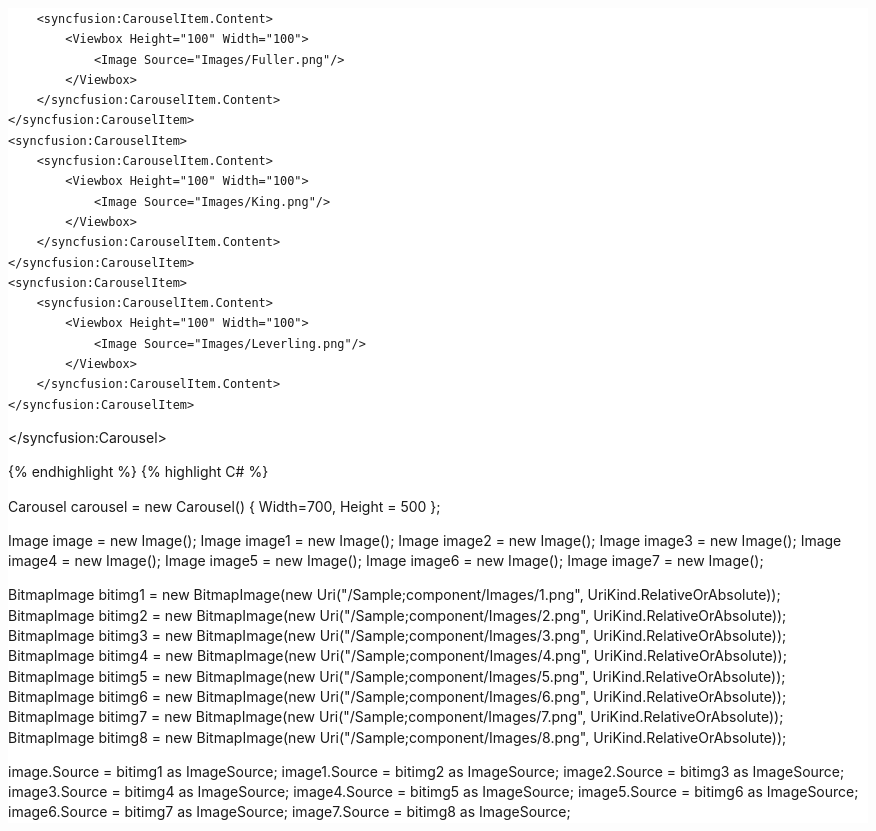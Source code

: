         <syncfusion:CarouselItem.Content>
            <Viewbox Height="100" Width="100">
                <Image Source="Images/Fuller.png"/>
            </Viewbox>
        </syncfusion:CarouselItem.Content>
    </syncfusion:CarouselItem>
    <syncfusion:CarouselItem>
        <syncfusion:CarouselItem.Content>
            <Viewbox Height="100" Width="100">
                <Image Source="Images/King.png"/>
            </Viewbox>
        </syncfusion:CarouselItem.Content>
    </syncfusion:CarouselItem>
    <syncfusion:CarouselItem>
        <syncfusion:CarouselItem.Content>
            <Viewbox Height="100" Width="100">
                <Image Source="Images/Leverling.png"/>
            </Viewbox>
        </syncfusion:CarouselItem.Content>
    </syncfusion:CarouselItem>
</syncfusion:Carousel>

{% endhighlight %}
{% highlight C# %}

Carousel carousel = new Carousel()
{ 
	Width=700, 
	Height = 500
};

Image image = new Image();
Image image1 = new Image();
Image image2 = new Image();
Image image3 = new Image();
Image image4 = new Image();
Image image5 = new Image();
Image image6 = new Image();
Image image7 = new Image();

BitmapImage bitimg1 = new BitmapImage(new Uri("/Sample;component/Images/1.png", UriKind.RelativeOrAbsolute));
BitmapImage bitimg2 = new BitmapImage(new Uri("/Sample;component/Images/2.png", UriKind.RelativeOrAbsolute));
BitmapImage bitimg3 = new BitmapImage(new Uri("/Sample;component/Images/3.png", UriKind.RelativeOrAbsolute));
BitmapImage bitimg4 = new BitmapImage(new Uri("/Sample;component/Images/4.png", UriKind.RelativeOrAbsolute));
BitmapImage bitimg5 = new BitmapImage(new Uri("/Sample;component/Images/5.png", UriKind.RelativeOrAbsolute));
BitmapImage bitimg6 = new BitmapImage(new Uri("/Sample;component/Images/6.png", UriKind.RelativeOrAbsolute));
BitmapImage bitimg7 = new BitmapImage(new Uri("/Sample;component/Images/7.png", UriKind.RelativeOrAbsolute));
BitmapImage bitimg8 = new BitmapImage(new Uri("/Sample;component/Images/8.png", UriKind.RelativeOrAbsolute));

image.Source = bitimg1 as ImageSource;
image1.Source = bitimg2 as ImageSource;
image2.Source = bitimg3 as ImageSource;
image3.Source = bitimg4 as ImageSource;
image4.Source = bitimg5 as ImageSource;
image5.Source = bitimg6 as ImageSource;
image6.Source = bitimg7 as ImageSource;
image7.Source = bitimg8 as ImageSource;
          